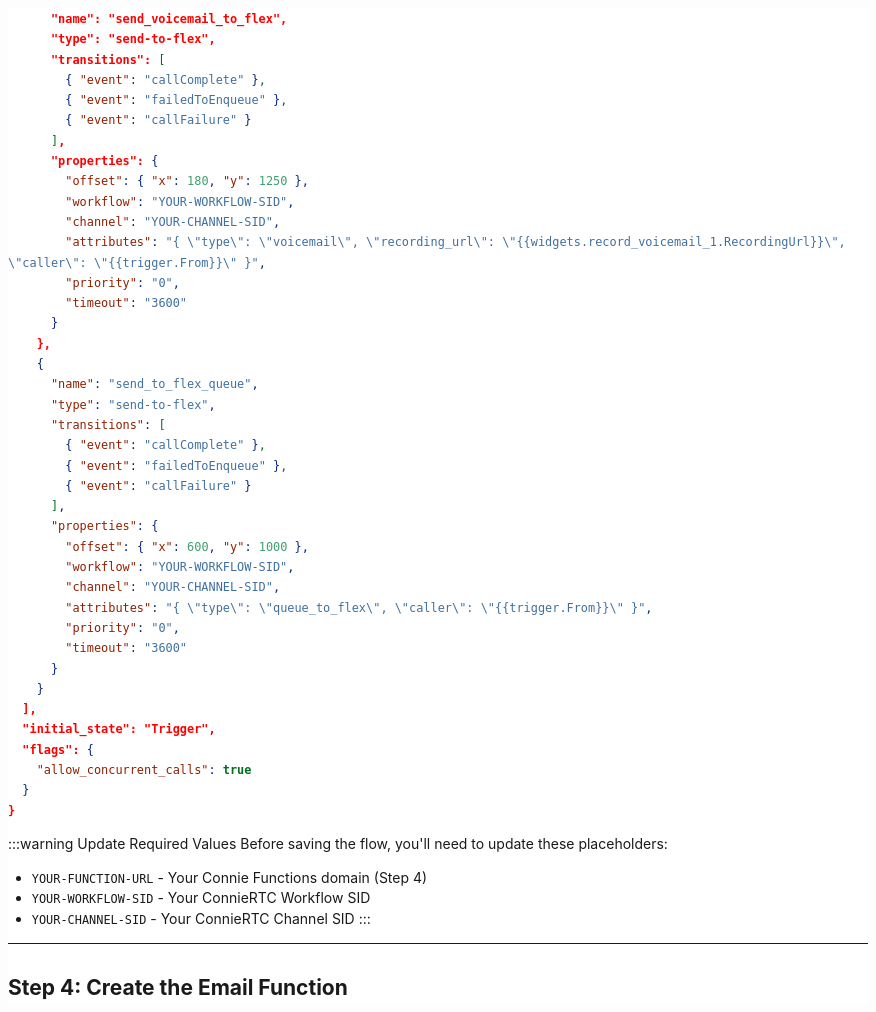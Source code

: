 ```json
      "name": "send_voicemail_to_flex",
      "type": "send-to-flex",
      "transitions": [
        { "event": "callComplete" },
        { "event": "failedToEnqueue" },
        { "event": "callFailure" }
      ],
      "properties": {
        "offset": { "x": 180, "y": 1250 },
        "workflow": "YOUR-WORKFLOW-SID",
        "channel": "YOUR-CHANNEL-SID",
        "attributes": "{ \"type\": \"voicemail\", \"recording_url\": \"{{widgets.record_voicemail_1.RecordingUrl}}\", \"caller\": \"{{trigger.From}}\" }",
        "priority": "0",
        "timeout": "3600"
      }
    },
    {
      "name": "send_to_flex_queue",
      "type": "send-to-flex",
      "transitions": [
        { "event": "callComplete" },
        { "event": "failedToEnqueue" },
        { "event": "callFailure" }
      ],
      "properties": {
        "offset": { "x": 600, "y": 1000 },
        "workflow": "YOUR-WORKFLOW-SID",
        "channel": "YOUR-CHANNEL-SID",
        "attributes": "{ \"type\": \"queue_to_flex\", \"caller\": \"{{trigger.From}}\" }",
        "priority": "0",
        "timeout": "3600"
      }
    }
  ],
  "initial_state": "Trigger",
  "flags": {
    "allow_concurrent_calls": true
  }
}
```

:::warning Update Required Values
Before saving the flow, you'll need to update these placeholders:
- `YOUR-FUNCTION-URL` - Your Connie Functions domain (Step 4)
- `YOUR-WORKFLOW-SID` - Your ConnieRTC Workflow SID
- `YOUR-CHANNEL-SID` - Your ConnieRTC Channel SID
:::

---

## Step 4: Create the Email Function
